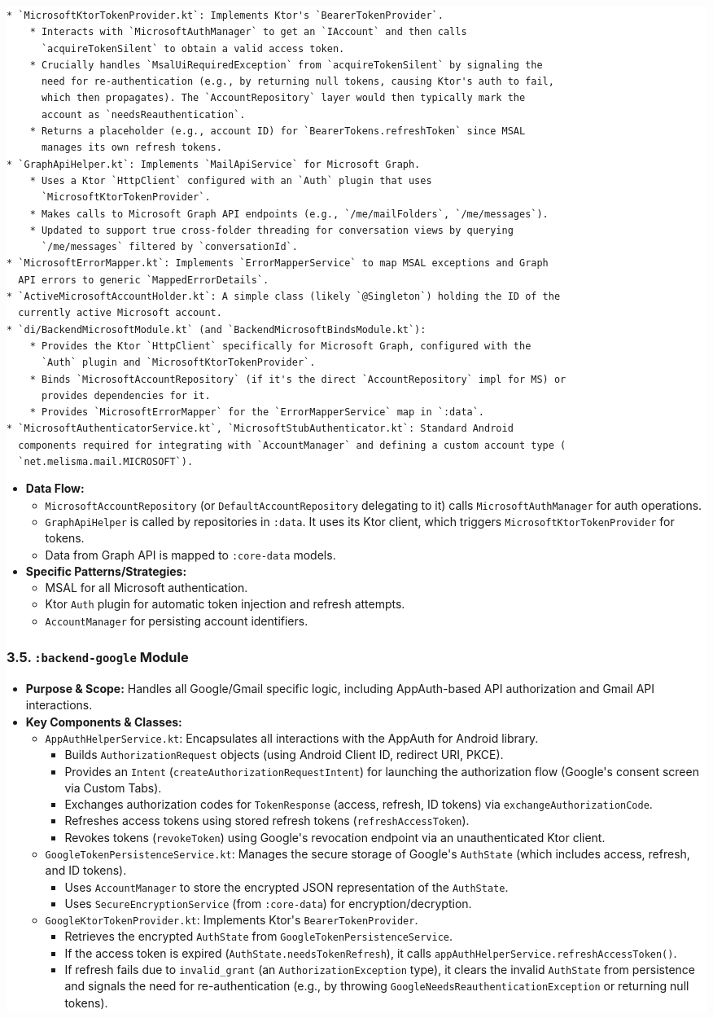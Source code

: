     * `MicrosoftKtorTokenProvider.kt`: Implements Ktor's `BearerTokenProvider`.
        * Interacts with `MicrosoftAuthManager` to get an `IAccount` and then calls
          `acquireTokenSilent` to obtain a valid access token.
        * Crucially handles `MsalUiRequiredException` from `acquireTokenSilent` by signaling the
          need for re-authentication (e.g., by returning null tokens, causing Ktor's auth to fail,
          which then propagates). The `AccountRepository` layer would then typically mark the
          account as `needsReauthentication`.
        * Returns a placeholder (e.g., account ID) for `BearerTokens.refreshToken` since MSAL
          manages its own refresh tokens.
    * `GraphApiHelper.kt`: Implements `MailApiService` for Microsoft Graph.
        * Uses a Ktor `HttpClient` configured with an `Auth` plugin that uses
          `MicrosoftKtorTokenProvider`.
        * Makes calls to Microsoft Graph API endpoints (e.g., `/me/mailFolders`, `/me/messages`).
        * Updated to support true cross-folder threading for conversation views by querying
          `/me/messages` filtered by `conversationId`.
    * `MicrosoftErrorMapper.kt`: Implements `ErrorMapperService` to map MSAL exceptions and Graph
      API errors to generic `MappedErrorDetails`.
    * `ActiveMicrosoftAccountHolder.kt`: A simple class (likely `@Singleton`) holding the ID of the
      currently active Microsoft account.
    * `di/BackendMicrosoftModule.kt` (and `BackendMicrosoftBindsModule.kt`):
        * Provides the Ktor `HttpClient` specifically for Microsoft Graph, configured with the
          `Auth` plugin and `MicrosoftKtorTokenProvider`.
        * Binds `MicrosoftAccountRepository` (if it's the direct `AccountRepository` impl for MS) or
          provides dependencies for it.
        * Provides `MicrosoftErrorMapper` for the `ErrorMapperService` map in `:data`.
    * `MicrosoftAuthenticatorService.kt`, `MicrosoftStubAuthenticator.kt`: Standard Android
      components required for integrating with `AccountManager` and defining a custom account type (
      `net.melisma.mail.MICROSOFT`).
* **Data Flow:**
    * `MicrosoftAccountRepository` (or `DefaultAccountRepository` delegating to it) calls
      `MicrosoftAuthManager` for auth operations.
    * `GraphApiHelper` is called by repositories in `:data`. It uses its Ktor client, which triggers
      `MicrosoftKtorTokenProvider` for tokens.
    * Data from Graph API is mapped to `:core-data` models.
* **Specific Patterns/Strategies:**
    * MSAL for all Microsoft authentication.
    * Ktor `Auth` plugin for automatic token injection and refresh attempts.
    * `AccountManager` for persisting account identifiers.

### 3.5. `:backend-google` Module

* **Purpose & Scope:** Handles all Google/Gmail specific logic, including AppAuth-based API
  authorization and Gmail API interactions.
* **Key Components & Classes:**
    * `AppAuthHelperService.kt`: Encapsulates all interactions with the AppAuth for Android library.
        * Builds `AuthorizationRequest` objects (using Android Client ID, redirect URI, PKCE).
        * Provides an `Intent` (`createAuthorizationRequestIntent`) for launching the authorization
          flow (Google's consent screen via Custom Tabs).
        * Exchanges authorization codes for `TokenResponse` (access, refresh, ID tokens) via
          `exchangeAuthorizationCode`.
        * Refreshes access tokens using stored refresh tokens (`refreshAccessToken`).
        * Revokes tokens (`revokeToken`) using Google's revocation endpoint via an unauthenticated
          Ktor client.
    * `GoogleTokenPersistenceService.kt`: Manages the secure storage of Google's `AuthState` (which
      includes access, refresh, and ID tokens).
        * Uses `AccountManager` to store the encrypted JSON representation of the `AuthState`.
        * Uses `SecureEncryptionService` (from `:core-data`) for encryption/decryption.
    * `GoogleKtorTokenProvider.kt`: Implements Ktor's `BearerTokenProvider`.
        * Retrieves the encrypted `AuthState` from `GoogleTokenPersistenceService`.
        * If the access token is expired (`AuthState.needsTokenRefresh`), it calls
          `appAuthHelperService.refreshAccessToken()`.
        * If refresh fails due to `invalid_grant` (an `AuthorizationException` type), it clears the
          invalid `AuthState` from persistence and signals the need for re-authentication (e.g., by
          throwing `GoogleNeedsReauthenticationException` or returning null tokens).